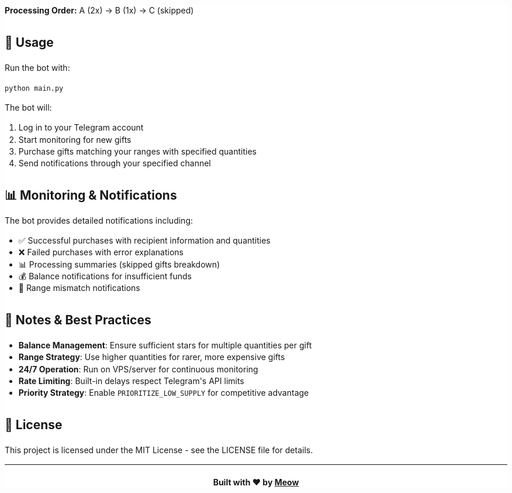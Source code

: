 **Processing Order:** A (2x) → B (1x) → C (skipped)

## 🚀 Usage

Run the bot with:

```bash
python main.py
```

The bot will:

1. Log in to your Telegram account
2. Start monitoring for new gifts
3. Purchase gifts matching your ranges with specified quantities
4. Send notifications through your specified channel

## 📊 Monitoring & Notifications

The bot provides detailed notifications including:

- ✅ Successful purchases with recipient information and quantities
- ❌ Failed purchases with error explanations
- 📊 Processing summaries (skipped gifts breakdown)
- 💰 Balance notifications for insufficient funds
- 🎯 Range mismatch notifications

## 📝 Notes & Best Practices

- **Balance Management**: Ensure sufficient stars for multiple quantities per gift
- **Range Strategy**: Use higher quantities for rarer, more expensive gifts
- **24/7 Operation**: Run on VPS/server for continuous monitoring
- **Rate Limiting**: Built-in delays respect Telegram's API limits
- **Priority Strategy**: Enable `PRIORITIZE_LOW_SUPPLY` for competitive advantage

## 📜 License

This project is licensed under the MIT License - see the LICENSE file for details.

---

<div align="center">
    <h4>Built with ❤️ by <a href="https://t.me/meow" target="_blank">Meow</a></h4>
</div>
